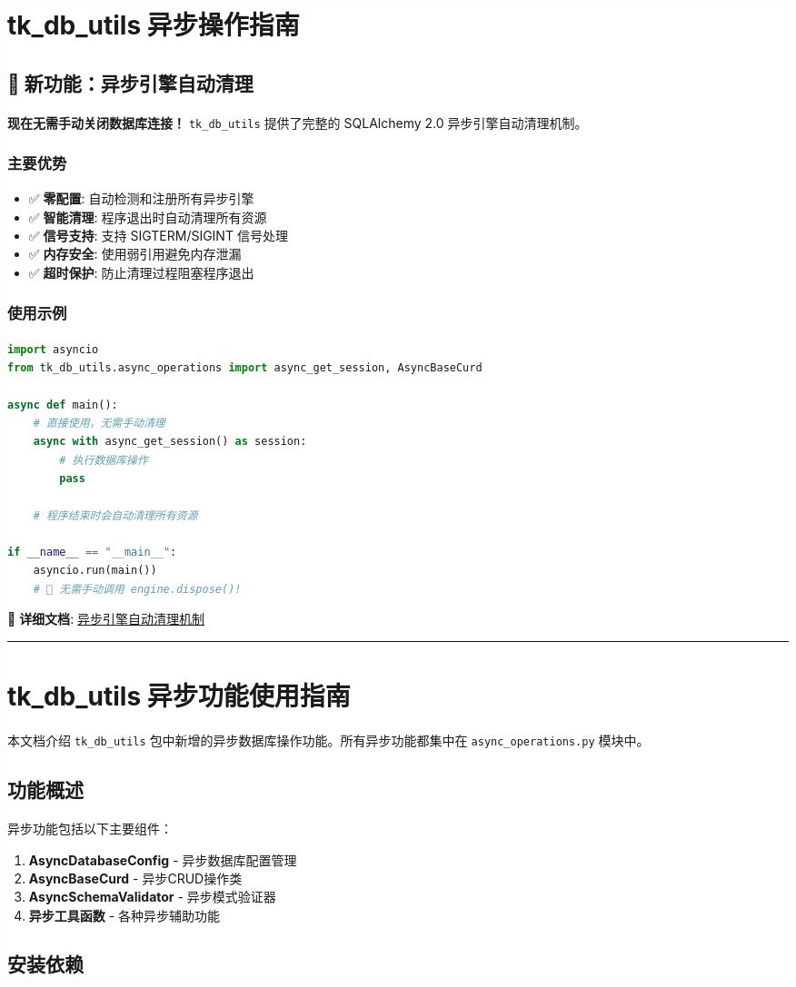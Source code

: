 # tk_db_utils 异步操作指南

## 🎉 新功能：异步引擎自动清理

**现在无需手动关闭数据库连接！** `tk_db_utils` 提供了完整的 SQLAlchemy 2.0 异步引擎自动清理机制。

### 主要优势
- ✅ **零配置**: 自动检测和注册所有异步引擎
- ✅ **智能清理**: 程序退出时自动清理所有资源
- ✅ **信号支持**: 支持 SIGTERM/SIGINT 信号处理
- ✅ **内存安全**: 使用弱引用避免内存泄漏
- ✅ **超时保护**: 防止清理过程阻塞程序退出

### 使用示例
```python
import asyncio
from tk_db_utils.async_operations import async_get_session, AsyncBaseCurd

async def main():
    # 直接使用，无需手动清理
    async with async_get_session() as session:
        # 执行数据库操作
        pass
    
    # 程序结束时会自动清理所有资源

if __name__ == "__main__":
    asyncio.run(main())
    # 🎉 无需手动调用 engine.dispose()!
```

📖 **详细文档**: [异步引擎自动清理机制](./ASYNC_AUTO_CLEANUP.md)

---

# tk_db_utils 异步功能使用指南

本文档介绍 `tk_db_utils` 包中新增的异步数据库操作功能。所有异步功能都集中在 `async_operations.py` 模块中。

## 功能概述

异步功能包括以下主要组件：

1. **AsyncDatabaseConfig** - 异步数据库配置管理
2. **AsyncBaseCurd** - 异步CRUD操作类
3. **AsyncSchemaValidator** - 异步模式验证器
4. **异步工具函数** - 各种异步辅助功能

## 安装依赖
